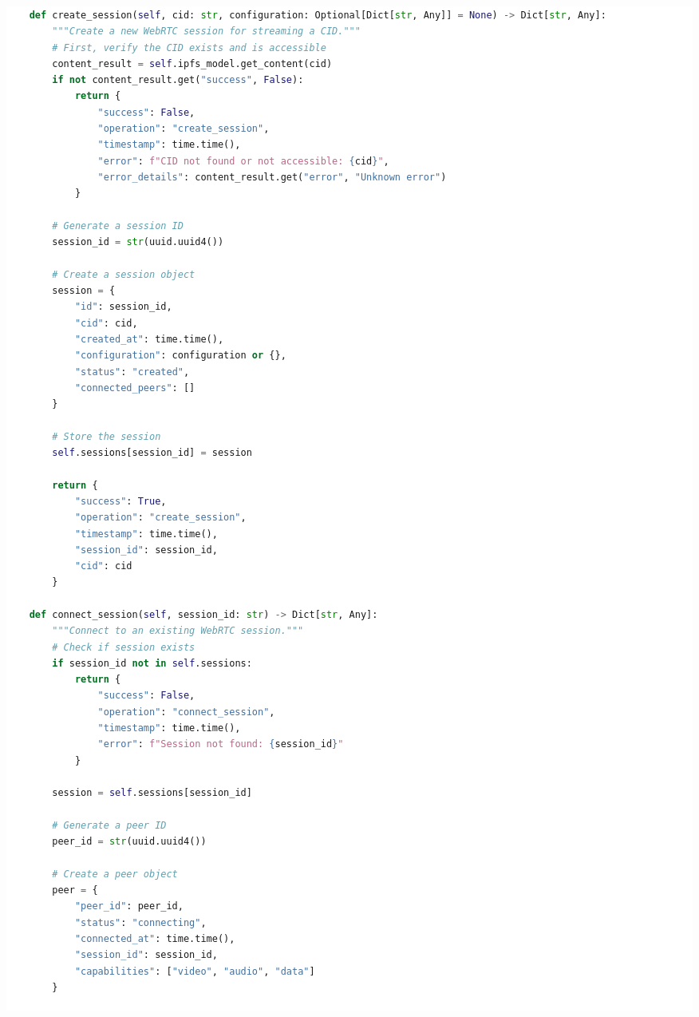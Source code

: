 ```python
    def create_session(self, cid: str, configuration: Optional[Dict[str, Any]] = None) -> Dict[str, Any]:
        """Create a new WebRTC session for streaming a CID."""
        # First, verify the CID exists and is accessible
        content_result = self.ipfs_model.get_content(cid)
        if not content_result.get("success", False):
            return {
                "success": False,
                "operation": "create_session",
                "timestamp": time.time(),
                "error": f"CID not found or not accessible: {cid}",
                "error_details": content_result.get("error", "Unknown error")
            }
        
        # Generate a session ID
        session_id = str(uuid.uuid4())
        
        # Create a session object
        session = {
            "id": session_id,
            "cid": cid,
            "created_at": time.time(),
            "configuration": configuration or {},
            "status": "created",
            "connected_peers": []
        }
        
        # Store the session
        self.sessions[session_id] = session
        
        return {
            "success": True,
            "operation": "create_session",
            "timestamp": time.time(),
            "session_id": session_id,
            "cid": cid
        }
    
    def connect_session(self, session_id: str) -> Dict[str, Any]:
        """Connect to an existing WebRTC session."""
        # Check if session exists
        if session_id not in self.sessions:
            return {
                "success": False,
                "operation": "connect_session",
                "timestamp": time.time(),
                "error": f"Session not found: {session_id}"
            }
        
        session = self.sessions[session_id]
        
        # Generate a peer ID
        peer_id = str(uuid.uuid4())
        
        # Create a peer object
        peer = {
            "peer_id": peer_id,
            "status": "connecting",
            "connected_at": time.time(),
            "session_id": session_id,
            "capabilities": ["video", "audio", "data"]
        }
        
```